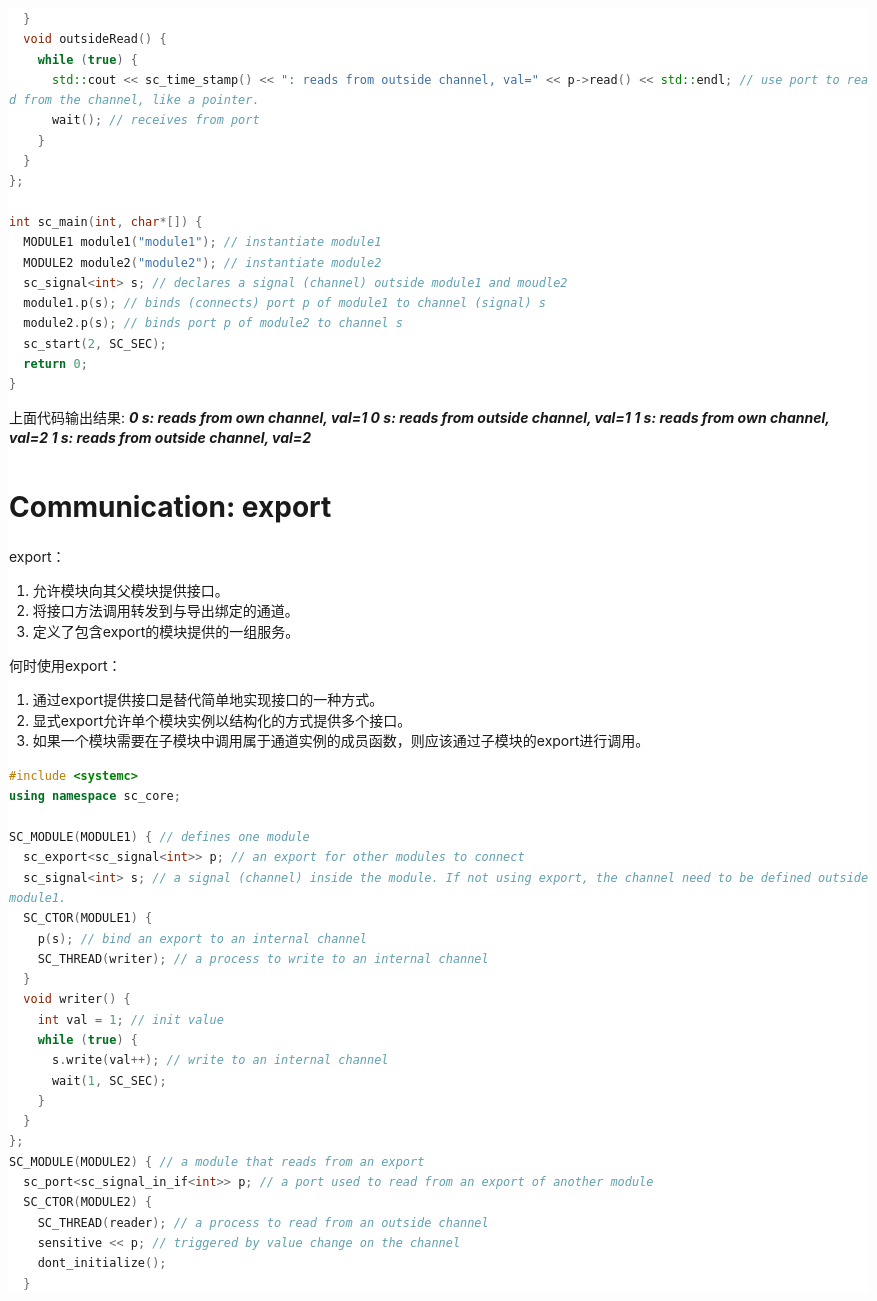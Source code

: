 ```c++
  }
  void outsideRead() {
    while (true) {
      std::cout << sc_time_stamp() << ": reads from outside channel, val=" << p->read() << std::endl; // use port to read from the channel, like a pointer.
      wait(); // receives from port
    }
  }
};

int sc_main(int, char*[]) {
  MODULE1 module1("module1"); // instantiate module1
  MODULE2 module2("module2"); // instantiate module2
  sc_signal<int> s; // declares a signal (channel) outside module1 and moudle2
  module1.p(s); // binds (connects) port p of module1 to channel (signal) s
  module2.p(s); // binds port p of module2 to channel s
  sc_start(2, SC_SEC);
  return 0;
}
```
上面代码输出结果:
***0 s: reads from own channel, val=1
0 s: reads from outside channel, val=1
1 s: reads from own channel, val=2
1 s: reads from outside channel, val=2***
# Communication: export
export：
1. 允许模块向其父模块提供接口。
2. 将接口方法调用转发到与导出绑定的通道。
3. 定义了包含export的模块提供的一组服务。

何时使用export：
1. 通过export提供接口是替代简单地实现接口的一种方式。
2. 显式export允许单个模块实例以结构化的方式提供多个接口。
3. 如果一个模块需要在子模块中调用属于通道实例的成员函数，则应该通过子模块的export进行调用。
```c++
#include <systemc>
using namespace sc_core;

SC_MODULE(MODULE1) { // defines one module
  sc_export<sc_signal<int>> p; // an export for other modules to connect
  sc_signal<int> s; // a signal (channel) inside the module. If not using export, the channel need to be defined outside module1.
  SC_CTOR(MODULE1) {
    p(s); // bind an export to an internal channel
    SC_THREAD(writer); // a process to write to an internal channel
  }
  void writer() {
    int val = 1; // init value
    while (true) {
      s.write(val++); // write to an internal channel
      wait(1, SC_SEC);
    }
  }
};
SC_MODULE(MODULE2) { // a module that reads from an export
  sc_port<sc_signal_in_if<int>> p; // a port used to read from an export of another module
  SC_CTOR(MODULE2) {
    SC_THREAD(reader); // a process to read from an outside channel
    sensitive << p; // triggered by value change on the channel
    dont_initialize();
  }
```